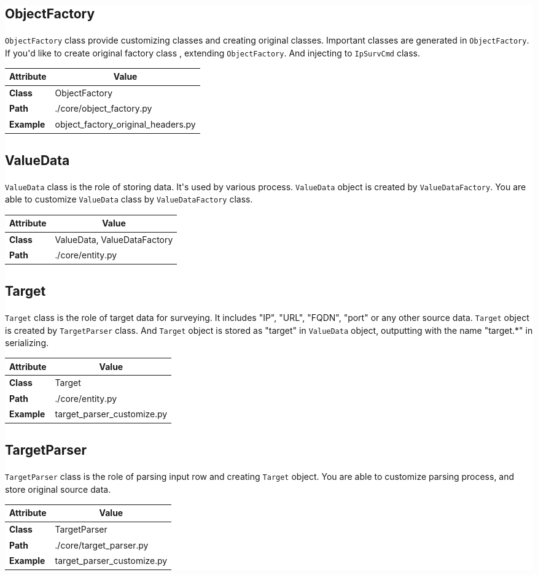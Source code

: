 
## ObjectFactory

`ObjectFactory` class provide customizing classes and creating original classes. Important classes are generated in `ObjectFactory`.
If you'd like to create original factory class , extending `ObjectFactory`. And injecting to `IpSurvCmd` class.

| Attribute    | Value             |
|----------------------|--------------------------------------------------|
| **Class**     | ObjectFactory   |
| **Path**     | ./core/object_factory.py   |
| **Example**  | object_factory_original_headers.py   |


## ValueData

`ValueData` class is the role of storing data. It's used by various process. `ValueData` object is created by `ValueDataFactory`.
You are able to customize `ValueData` class by `ValueDataFactory` class.

| Attribute    | Value             |
|----------------------|--------------------------------------------------|
| **Class**     | ValueData, ValueDataFactory   |
| **Path**     | ./core/entity.py        |


## Target

`Target` class is the role of target data for surveying. It includes "IP", "URL", "FQDN", "port" or any other source data.
`Target` object is created by `TargetParser` class. And `Target` object is stored as "target" in `ValueData` object, outputting with the name "target.*" in serializing.

| Attribute    | Value             |
|----------------------|--------------------------------------------------|
| **Class**     | Target   |
| **Path**     | ./core/entity.py        |
| **Example**    | target_parser_customize.py                  |


## TargetParser

`TargetParser` class is the role of parsing input row and creating `Target` object. You are able to customize parsing process, and store original source data.

| Attribute    | Value             |
|----------------------|--------------------------------------------------|
| **Class**     | TargetParser   |
| **Path**     | ./core/target_parser.py        |
| **Example**    | target_parser_customize.py                  |
